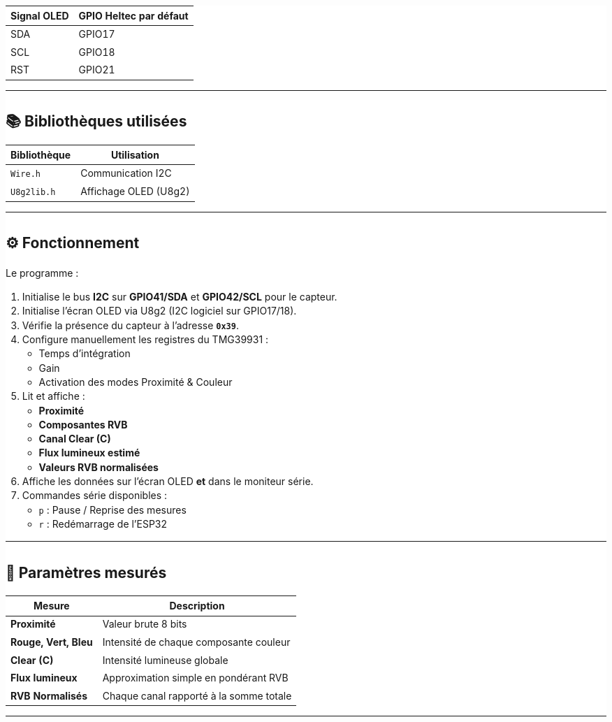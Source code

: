 | Signal OLED  | GPIO Heltec par défaut |
|--------------|------------------------|
| SDA          | GPIO17                 |
| SCL          | GPIO18                 |
| RST          | GPIO21                 |

---

## 📚 Bibliothèques utilisées

| Bibliothèque    | Utilisation             |
|------------------|-------------------------|
| `Wire.h`         | Communication I2C       |
| `U8g2lib.h`      | Affichage OLED (U8g2)   |

---

## ⚙️ Fonctionnement

Le programme :

1. Initialise le bus **I2C** sur **GPIO41/SDA** et **GPIO42/SCL** pour le capteur.
2. Initialise l’écran OLED via U8g2 (I2C logiciel sur GPIO17/18).
3. Vérifie la présence du capteur à l’adresse **`0x39`**.
4. Configure manuellement les registres du TMG39931 :
   - Temps d’intégration
   - Gain
   - Activation des modes Proximité & Couleur
5. Lit et affiche :
   - **Proximité**
   - **Composantes RVB**
   - **Canal Clear (C)**
   - **Flux lumineux estimé**
   - **Valeurs RVB normalisées**
6. Affiche les données sur l’écran OLED **et** dans le moniteur série.
7. Commandes série disponibles :
   - `p` : Pause / Reprise des mesures
   - `r` : Redémarrage de l’ESP32

---

## 🧪 Paramètres mesurés

| Mesure         | Description                                |
|----------------|--------------------------------------------|
| **Proximité**   | Valeur brute 8 bits                        |
| **Rouge, Vert, Bleu** | Intensité de chaque composante couleur |
| **Clear (C)**   | Intensité lumineuse globale                |
| **Flux lumineux** | Approximation simple en pondérant RVB    |
| **RVB Normalisés** | Chaque canal rapporté à la somme totale |

---